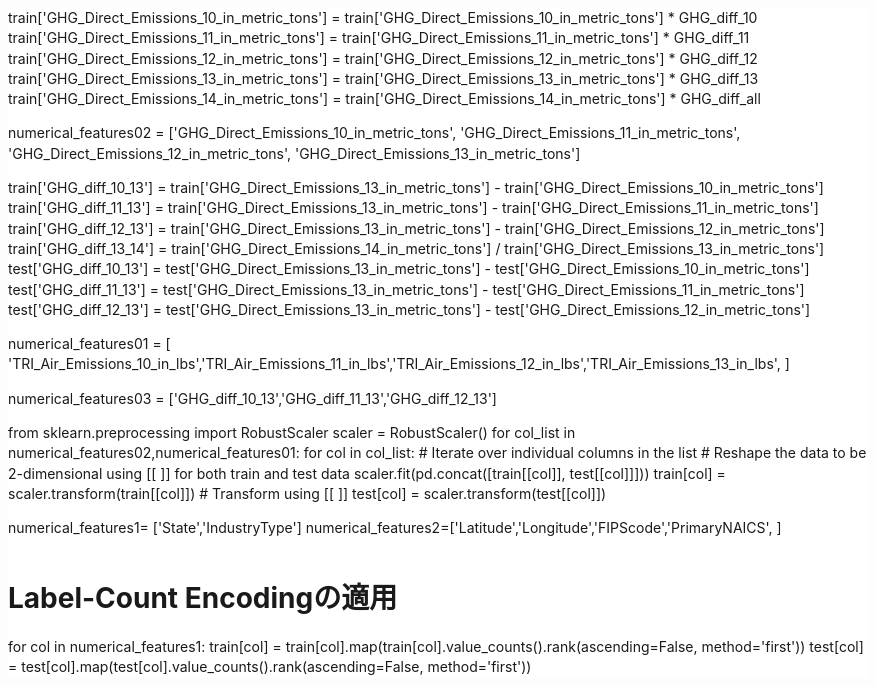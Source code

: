 train['GHG_Direct_Emissions_10_in_metric_tons'] = train['GHG_Direct_Emissions_10_in_metric_tons'] * GHG_diff_10
train['GHG_Direct_Emissions_11_in_metric_tons'] = train['GHG_Direct_Emissions_11_in_metric_tons'] * GHG_diff_11
train['GHG_Direct_Emissions_12_in_metric_tons'] = train['GHG_Direct_Emissions_12_in_metric_tons'] * GHG_diff_12
train['GHG_Direct_Emissions_13_in_metric_tons'] = train['GHG_Direct_Emissions_13_in_metric_tons'] * GHG_diff_13
train['GHG_Direct_Emissions_14_in_metric_tons'] = train['GHG_Direct_Emissions_14_in_metric_tons'] * GHG_diff_all

numerical_features02 = ['GHG_Direct_Emissions_10_in_metric_tons', 'GHG_Direct_Emissions_11_in_metric_tons',
                        'GHG_Direct_Emissions_12_in_metric_tons', 'GHG_Direct_Emissions_13_in_metric_tons']



train['GHG_diff_10_13'] = train['GHG_Direct_Emissions_13_in_metric_tons'] - train['GHG_Direct_Emissions_10_in_metric_tons']
train['GHG_diff_11_13'] = train['GHG_Direct_Emissions_13_in_metric_tons'] - train['GHG_Direct_Emissions_11_in_metric_tons']
train['GHG_diff_12_13'] = train['GHG_Direct_Emissions_13_in_metric_tons'] - train['GHG_Direct_Emissions_12_in_metric_tons']
train['GHG_diff_13_14'] = train['GHG_Direct_Emissions_14_in_metric_tons'] / train['GHG_Direct_Emissions_13_in_metric_tons']
test['GHG_diff_10_13'] = test['GHG_Direct_Emissions_13_in_metric_tons'] - test['GHG_Direct_Emissions_10_in_metric_tons']
test['GHG_diff_11_13'] = test['GHG_Direct_Emissions_13_in_metric_tons'] - test['GHG_Direct_Emissions_11_in_metric_tons']
test['GHG_diff_12_13'] = test['GHG_Direct_Emissions_13_in_metric_tons'] - test['GHG_Direct_Emissions_12_in_metric_tons']

numerical_features01 = [
    'TRI_Air_Emissions_10_in_lbs','TRI_Air_Emissions_11_in_lbs','TRI_Air_Emissions_12_in_lbs','TRI_Air_Emissions_13_in_lbs',
    ]

numerical_features03 = ['GHG_diff_10_13','GHG_diff_11_13','GHG_diff_12_13']

from sklearn.preprocessing import RobustScaler
scaler = RobustScaler()
for col_list in numerical_features02,numerical_features01:
    for col in col_list:  # Iterate over individual columns in the list
        # Reshape the data to be 2-dimensional using [[ ]] for both train and test data
        scaler.fit(pd.concat([train[[col]], test[[col]]]))
        train[col] = scaler.transform(train[[col]])  # Transform using [[ ]]
        test[col] = scaler.transform(test[[col]])

numerical_features1= ['State','IndustryType']
numerical_features2=['Latitude','Longitude','FIPScode','PrimaryNAICS',
                     ]

# Label-Count Encodingの適用
for col in numerical_features1:
    train[col] = train[col].map(train[col].value_counts().rank(ascending=False, method='first'))
    test[col] = test[col].map(test[col].value_counts().rank(ascending=False, method='first'))
